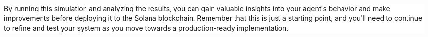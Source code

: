 By running this simulation and analyzing the results, you can gain valuable insights into your agent's behavior and make improvements before deploying it to the Solana blockchain. Remember that this is just a starting point, and you'll need to continue to refine and test your system as you move towards a production-ready implementation.
